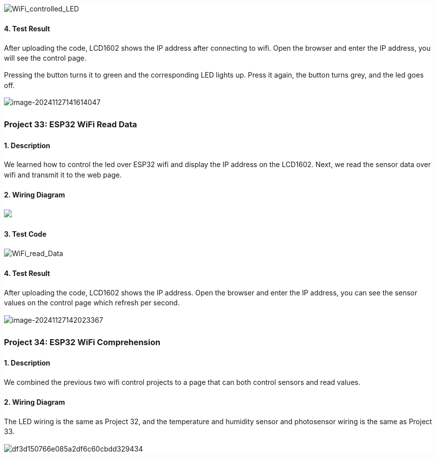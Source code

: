 ![WiFi_controlled_LED](./media/WiFi_controlled_LED.png)



#### **4. Test Result**

After uploading the code, LCD1602 shows the IP address after connecting to wifi. Open the browser and enter the IP address, you will see the control page.

Pressing the button turns it to green and the corresponding LED lights up. Press it again, the button turns grey, and the led goes off.

![image-20241127141614047](./media/image-20241127141614047.png)



### **Project 33: ESP32 WiFi Read Data**

#### **1. Description**

We learned how to control the led over ESP32 wifi and display the IP address on the LCD1602. Next, we read the sensor data over wifi and transmit it to the web page.

#### **2. Wiring Diagram**

![](./media/e8762f8.jpg)

#### **3. Test Code**

![WiFi_read_Data](./media/WiFi_read_Data.png)

#### **4. Test Result**

After uploading the code, LCD1602 shows the IP address. Open the browser and enter the IP address, you can see the sensor values on the control page which refresh per second.

![image-20241127142023367](./media/image-20241127142023367.png)





### **Project 34: ESP32 WiFi Comprehension**

#### **1. Description**

We combined the previous two wifi control projects to a page that can both control sensors and read values.

#### **2. Wiring Diagram**

The LED wiring is the same as Project 32, and the temperature and humidity sensor and photosensor wiring is the same as Project 33.

![df3d150766e085a2df6c60cbdd329434](./media/df3d150766e085a2df6c60cbdd329434.jpg)
